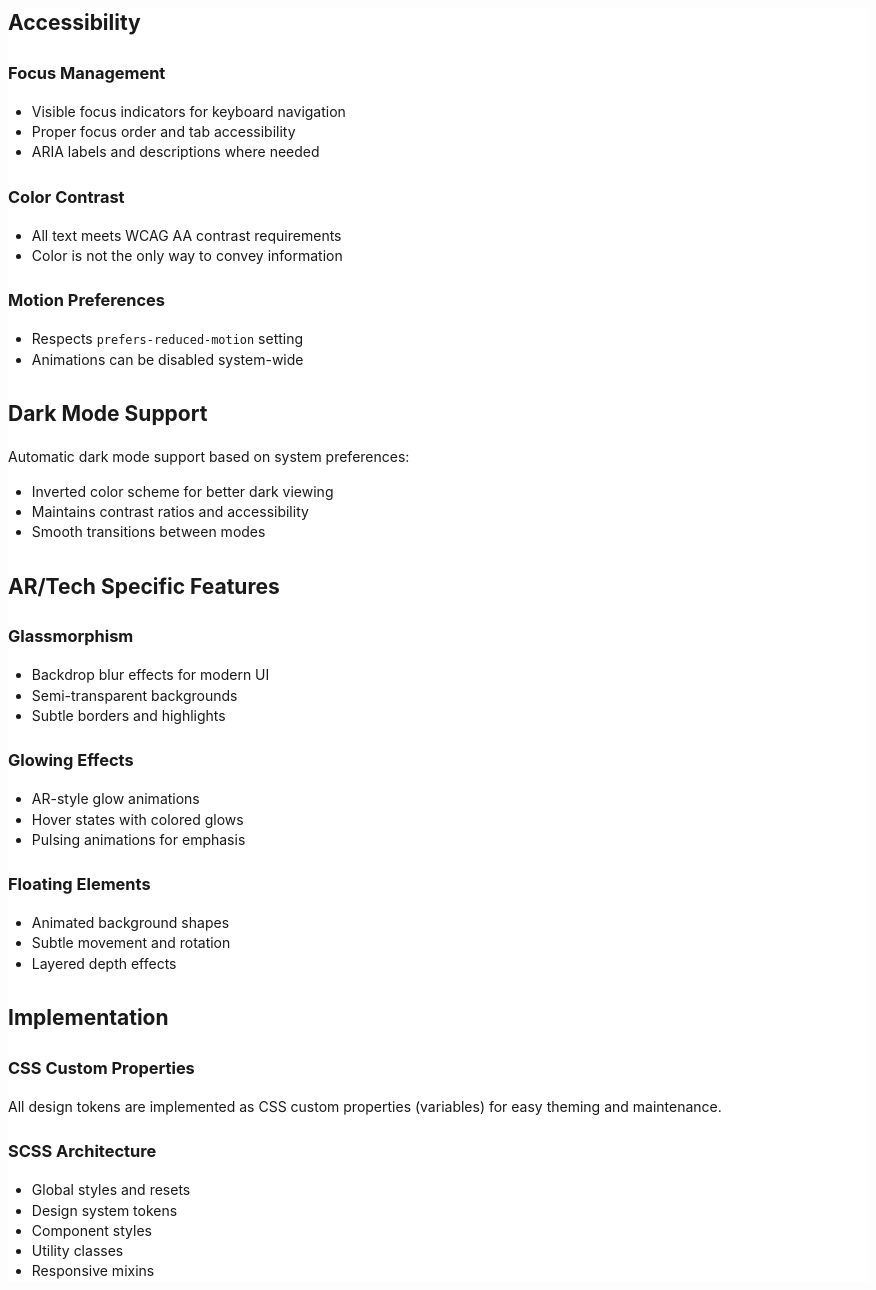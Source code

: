 ## Accessibility

### Focus Management
- Visible focus indicators for keyboard navigation
- Proper focus order and tab accessibility
- ARIA labels and descriptions where needed

### Color Contrast
- All text meets WCAG AA contrast requirements
- Color is not the only way to convey information

### Motion Preferences
- Respects `prefers-reduced-motion` setting
- Animations can be disabled system-wide

## Dark Mode Support

Automatic dark mode support based on system preferences:
- Inverted color scheme for better dark viewing
- Maintains contrast ratios and accessibility
- Smooth transitions between modes

## AR/Tech Specific Features

### Glassmorphism
- Backdrop blur effects for modern UI
- Semi-transparent backgrounds
- Subtle borders and highlights

### Glowing Effects
- AR-style glow animations
- Hover states with colored glows
- Pulsing animations for emphasis

### Floating Elements
- Animated background shapes
- Subtle movement and rotation
- Layered depth effects

## Implementation

### CSS Custom Properties
All design tokens are implemented as CSS custom properties (variables) for easy theming and maintenance.

### SCSS Architecture
- Global styles and resets
- Design system tokens
- Component styles
- Utility classes
- Responsive mixins
